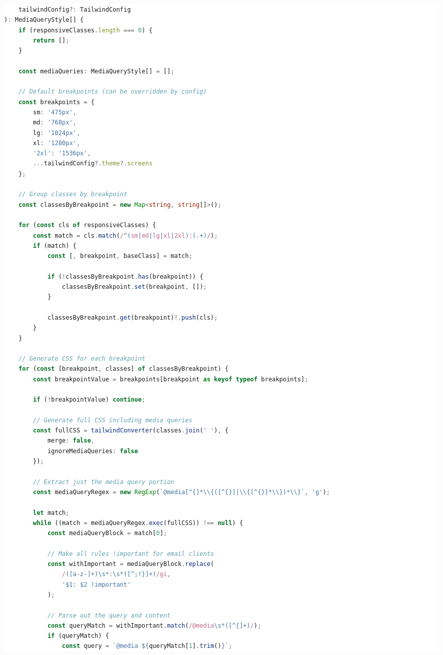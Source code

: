 ```typescript
	tailwindConfig?: TailwindConfig
): MediaQueryStyle[] {
	if (responsiveClasses.length === 0) {
		return [];
	}

	const mediaQueries: MediaQueryStyle[] = [];

	// Default breakpoints (can be overridden by config)
	const breakpoints = {
		sm: '475px',
		md: '768px',
		lg: '1024px',
		xl: '1280px',
		'2xl': '1536px',
		...tailwindConfig?.theme?.screens
	};

	// Group classes by breakpoint
	const classesByBreakpoint = new Map<string, string[]>();

	for (const cls of responsiveClasses) {
		const match = cls.match(/^(sm|md|lg|xl|2xl):(.+)/);
		if (match) {
			const [, breakpoint, baseClass] = match;

			if (!classesByBreakpoint.has(breakpoint)) {
				classesByBreakpoint.set(breakpoint, []);
			}

			classesByBreakpoint.get(breakpoint)!.push(cls);
		}
	}

	// Generate CSS for each breakpoint
	for (const [breakpoint, classes] of classesByBreakpoint) {
		const breakpointValue = breakpoints[breakpoint as keyof typeof breakpoints];

		if (!breakpointValue) continue;

		// Generate full CSS including media queries
		const fullCSS = tailwindConverter(classes.join(' '), {
			merge: false,
			ignoreMediaQueries: false
		});

		// Extract just the media query portion
		const mediaQueryRegex = new RegExp(`@media[^{]*\\{([^{}]|\\{[^{}]*\\})*\\}`, 'g');

		let match;
		while ((match = mediaQueryRegex.exec(fullCSS)) !== null) {
			const mediaQueryBlock = match[0];

			// Make all rules !important for email clients
			const withImportant = mediaQueryBlock.replace(
				/([a-z-]+)\s*:\s*([^;!}]+)/gi,
				'$1: $2 !important'
			);

			// Parse out the query and content
			const queryMatch = withImportant.match(/@media\s*([^{]+)/);
			if (queryMatch) {
				const query = `@media ${queryMatch[1].trim()}`;
```